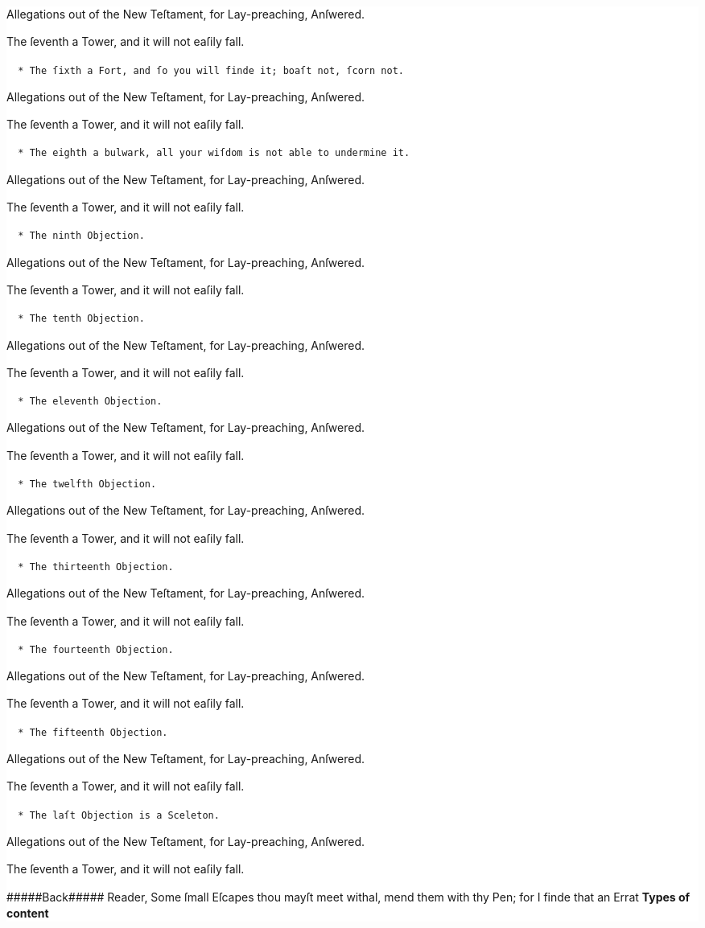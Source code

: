 Allegations out of the New Teſtament, for Lay-preaching, Anſwered.

The ſeventh a Tower, and it will not eaſily fall.

      * The ſixth a Fort, and ſo you will finde it; boaſt not, ſcorn not.

Allegations out of the New Teſtament, for Lay-preaching, Anſwered.

The ſeventh a Tower, and it will not eaſily fall.

      * The eighth a bulwark, all your wiſdom is not able to undermine it.

Allegations out of the New Teſtament, for Lay-preaching, Anſwered.

The ſeventh a Tower, and it will not eaſily fall.

      * The ninth Objection.

Allegations out of the New Teſtament, for Lay-preaching, Anſwered.

The ſeventh a Tower, and it will not eaſily fall.

      * The tenth Objection.

Allegations out of the New Teſtament, for Lay-preaching, Anſwered.

The ſeventh a Tower, and it will not eaſily fall.

      * The eleventh Objection.

Allegations out of the New Teſtament, for Lay-preaching, Anſwered.

The ſeventh a Tower, and it will not eaſily fall.

      * The twelfth Objection.

Allegations out of the New Teſtament, for Lay-preaching, Anſwered.

The ſeventh a Tower, and it will not eaſily fall.

      * The thirteenth Objection.

Allegations out of the New Teſtament, for Lay-preaching, Anſwered.

The ſeventh a Tower, and it will not eaſily fall.

      * The fourteenth Objection.

Allegations out of the New Teſtament, for Lay-preaching, Anſwered.

The ſeventh a Tower, and it will not eaſily fall.

      * The fifteenth Objection.

Allegations out of the New Teſtament, for Lay-preaching, Anſwered.

The ſeventh a Tower, and it will not eaſily fall.

      * The laſt Objection is a Sceleton.

Allegations out of the New Teſtament, for Lay-preaching, Anſwered.

The ſeventh a Tower, and it will not eaſily fall.

#####Back#####
Reader, Some ſmall Eſcapes thou mayſt meet withal, mend them with thy Pen; for I finde that an Errat
**Types of content**
